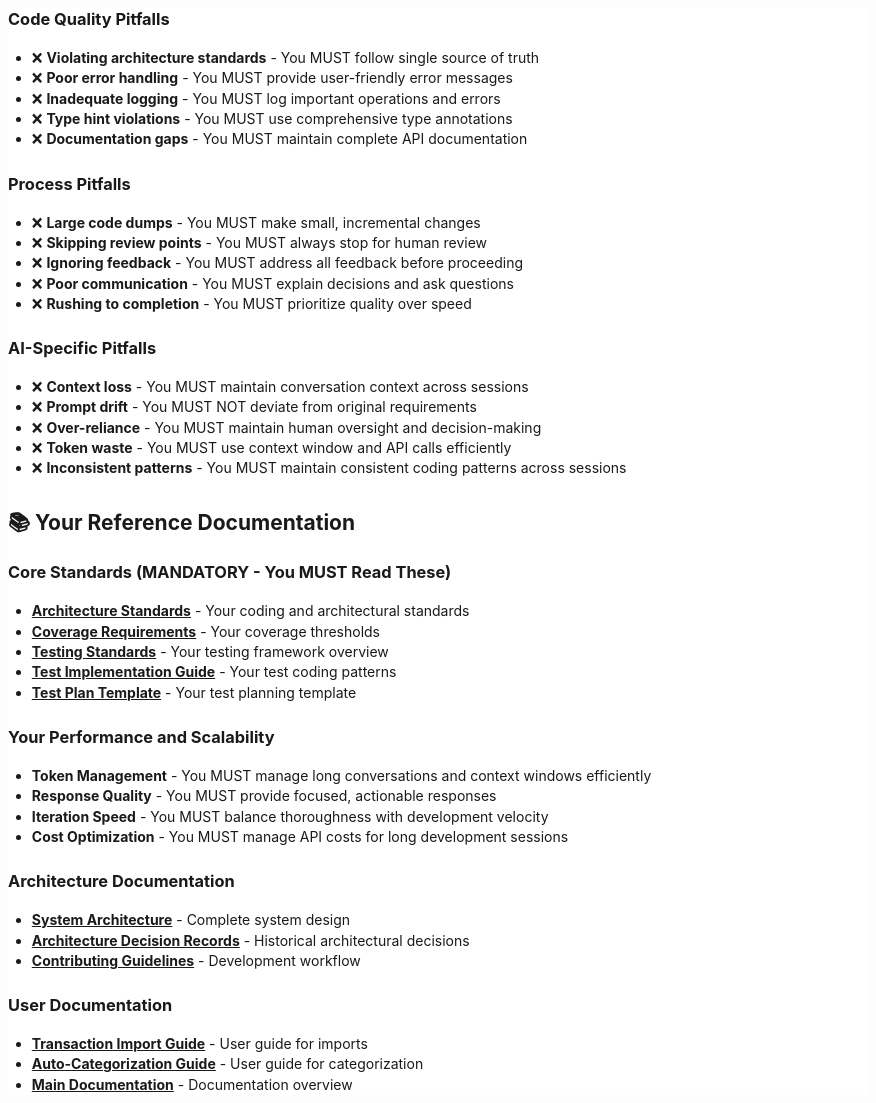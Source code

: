 ### Code Quality Pitfalls
- ❌ **Violating architecture standards** - You MUST follow single source of truth
- ❌ **Poor error handling** - You MUST provide user-friendly error messages
- ❌ **Inadequate logging** - You MUST log important operations and errors
- ❌ **Type hint violations** - You MUST use comprehensive type annotations
- ❌ **Documentation gaps** - You MUST maintain complete API documentation

### Process Pitfalls
- ❌ **Large code dumps** - You MUST make small, incremental changes
- ❌ **Skipping review points** - You MUST always stop for human review
- ❌ **Ignoring feedback** - You MUST address all feedback before proceeding
- ❌ **Poor communication** - You MUST explain decisions and ask questions
- ❌ **Rushing to completion** - You MUST prioritize quality over speed

### AI-Specific Pitfalls
- ❌ **Context loss** - You MUST maintain conversation context across sessions
- ❌ **Prompt drift** - You MUST NOT deviate from original requirements
- ❌ **Over-reliance** - You MUST maintain human oversight and decision-making
- ❌ **Token waste** - You MUST use context window and API calls efficiently
- ❌ **Inconsistent patterns** - You MUST maintain consistent coding patterns across sessions

## 📚 Your Reference Documentation

### Core Standards (MANDATORY - You MUST Read These)
- **[Architecture Standards](architecture-standards.md)** - Your coding and architectural standards
- **[Coverage Requirements](testing-standards/tools-and-automation/coverage_requirements.md)** - Your coverage thresholds
- **[Testing Standards](testing-standards/testing_standards_readme.md)** - Your testing framework overview
- **[Test Implementation Guide](testing-standards/test_implementation_guide.md)** - Your test coding patterns
- **[Test Plan Template](testing-standards/test-plan-template.md)** - Your test planning template

### Your Performance and Scalability
- **Token Management** - You MUST manage long conversations and context windows efficiently
- **Response Quality** - You MUST provide focused, actionable responses
- **Iteration Speed** - You MUST balance thoroughness with development velocity
- **Cost Optimization** - You MUST manage API costs for long development sessions

### Architecture Documentation
- **[System Architecture](architecture.md)** - Complete system design
- **[Architecture Decision Records](adrs/)** - Historical architectural decisions
- **[Contributing Guidelines](CONTRIBUTING.md)** - Development workflow

### User Documentation
- **[Transaction Import Guide](import_transactions.md)** - User guide for imports
- **[Auto-Categorization Guide](auto_categorize.md)** - User guide for categorization
- **[Main Documentation](README.md)** - Documentation overview
